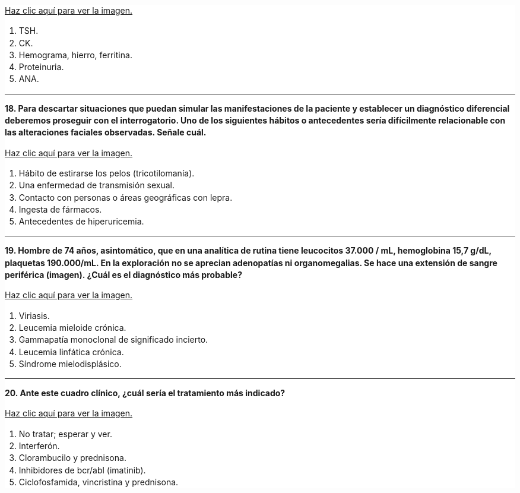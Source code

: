 [Haz clic aquí para ver la imagen.](http://3.bp.blogspot.com/-6elZ1xPB0F4/UzMapO5SV9I/AAAAAAAABHI/AdvdaQcZHfI/s1600/MIR-2013-9.png)

  
1. TSH.  
2. CK.  
3. Hemograma, hierro, ferritina.  
4. Proteinuria.  
5. ANA.  
  
  

---

**18. Para descartar situaciones que puedan simular las manifestaciones de la paciente y establecer un diagnóstico diferencial deberemos proseguir con el interrogatorio. Uno de los siguientes hábitos o antecedentes sería difícilmente relacionable con las alteraciones faciales observadas. Señale cuál.**  

[Haz clic aquí para ver la imagen.](http://3.bp.blogspot.com/-6elZ1xPB0F4/UzMapO5SV9I/AAAAAAAABHI/AdvdaQcZHfI/s1600/MIR-2013-9.png)

  
1. Hábito de estirarse los pelos (tricotilomanía).  
2. Una enfermedad de transmisión sexual.  
3. Contacto con personas o áreas geográficas con lepra.  
4. Ingesta de fármacos.  
5. Antecedentes de hiperuricemia.  
  
  

---

**19. Hombre de 74 años, asintomático, que en una analítica de rutina tiene leucocitos 37.000 / mL, hemoglobina 15,7 g/dL, plaquetas 190.000/mL. En la exploración no se aprecian adenopatías ni organomegalias. Se hace una extensión de sangre periférica (imagen). ¿Cuál es el diagnóstico más probable?**  

[Haz clic aquí para ver la imagen.](http://3.bp.blogspot.com/-oLQszpRFMt4/UzMabWJ6dUI/AAAAAAAABFY/rNKjOOAlG2c/s1600/MIR-2013-10.png)

  
1. Viriasis.  
2. Leucemia mieloide crónica.  
3. Gammapatía monoclonal de significado incierto.  
4. Leucemia linfática crónica.  
5. Síndrome mielodisplásico.  
  
  

---

**20. Ante este cuadro clínico, ¿cuál sería el tratamiento más indicado?**  

[Haz clic aquí para ver la imagen.](http://3.bp.blogspot.com/-oLQszpRFMt4/UzMabWJ6dUI/AAAAAAAABFY/rNKjOOAlG2c/s1600/MIR-2013-10.png)

  
1. No tratar; esperar y ver.  
2. Interferón.  
3. Clorambucilo y prednisona.  
4. Inhibidores de bcr/abl (imatinib).  
5. Ciclofosfamida, vincristina y prednisona.  
  
